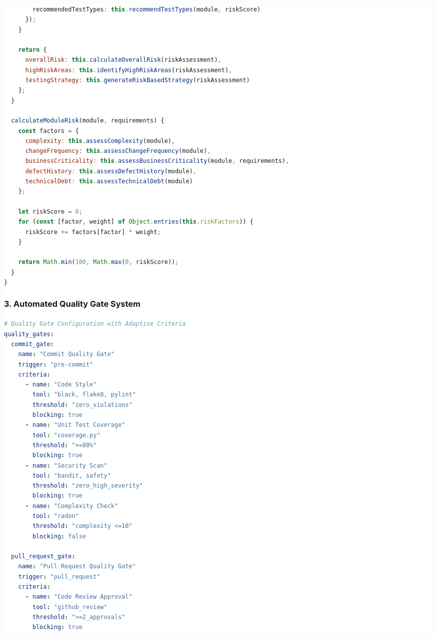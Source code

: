 ```javascript
        recommendedTestTypes: this.recommendTestTypes(module, riskScore)
      });
    }
    
    return {
      overallRisk: this.calculateOverallRisk(riskAssessment),
      highRiskAreas: this.identifyHighRiskAreas(riskAssessment),
      testingStrategy: this.generateRiskBasedStrategy(riskAssessment)
    };
  }
  
  calculateModuleRisk(module, requirements) {
    const factors = {
      complexity: this.assessComplexity(module),
      changeFrequency: this.assessChangeFrequency(module),
      businessCriticality: this.assessBusinessCriticality(module, requirements),
      defectHistory: this.assessDefectHistory(module),
      technicalDebt: this.assessTechnicalDebt(module)
    };
    
    let riskScore = 0;
    for (const [factor, weight] of Object.entries(this.riskFactors)) {
      riskScore += factors[factor] * weight;
    }
    
    return Math.min(100, Math.max(0, riskScore));
  }
}
```

### 3. Automated Quality Gate System
```yaml
# Quality Gate Configuration with Adaptive Criteria
quality_gates:
  commit_gate:
    name: "Commit Quality Gate"
    trigger: "pre-commit"
    criteria:
      - name: "Code Style"
        tool: "black, flake8, pylint"
        threshold: "zero_violations"
        blocking: true
      - name: "Unit Test Coverage"
        tool: "coverage.py"
        threshold: ">=80%"
        blocking: true
      - name: "Security Scan"
        tool: "bandit, safety"
        threshold: "zero_high_severity"
        blocking: true
      - name: "Complexity Check"
        tool: "radon"
        threshold: "complexity <=10"
        blocking: false
    
  pull_request_gate:
    name: "Pull Request Quality Gate"
    trigger: "pull_request"
    criteria:
      - name: "Code Review Approval"
        tool: "github_review"
        threshold: ">=2_approvals"
        blocking: true
```